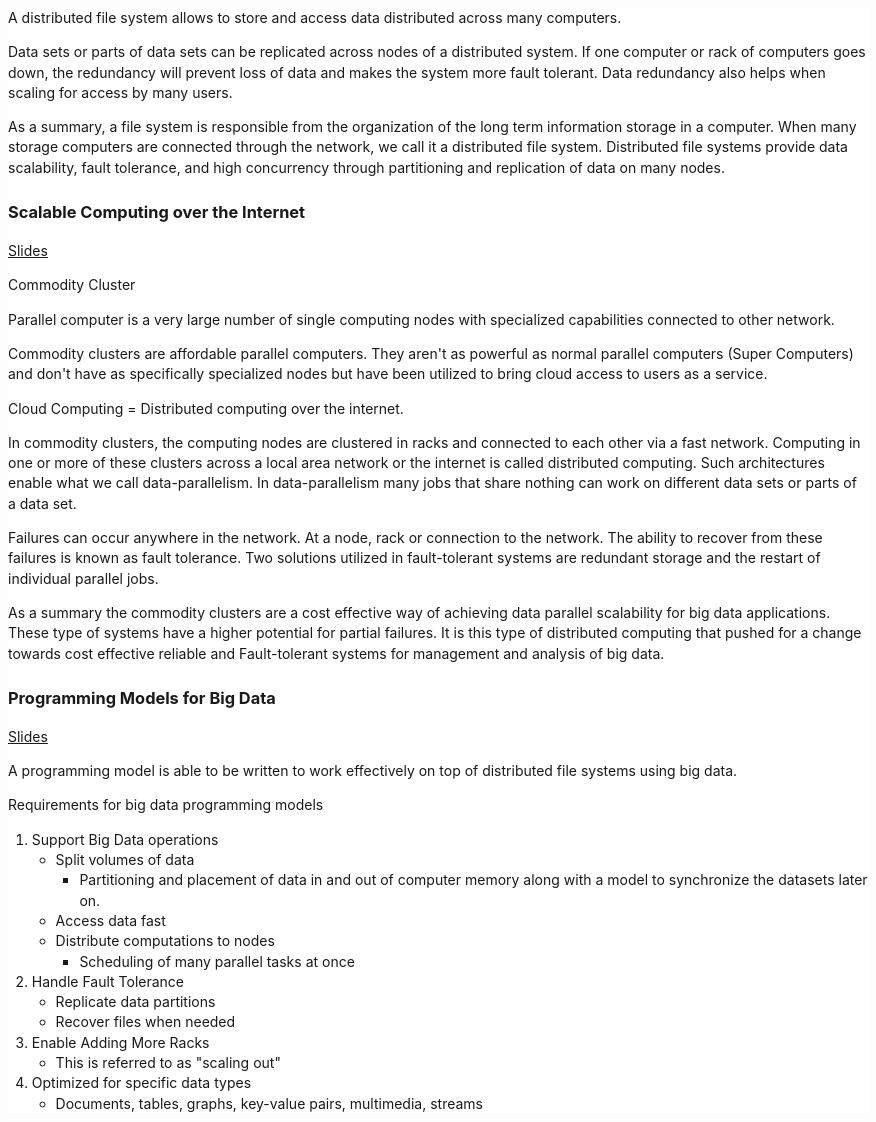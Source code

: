 A distributed file system allows to store and access data distributed across many computers.

Data sets or parts of data sets can be replicated across nodes of a distributed system.  If one computer or rack of computers goes down, the redundancy will prevent loss of data and makes the system more fault tolerant.  Data redundancy also helps when scaling for access by many users.

As a summary, a file system is responsible from the organization of the long term information storage in a computer. When many storage computers are connected through the network, we call it a distributed file system. Distributed file systems provide data scalability, fault tolerance, and high concurrency through partitioning and replication of data on many nodes.

### Scalable Computing over the Internet
[Slides](lecture_slides/scalable_computing.pdf)

Commodity Cluster

Parallel computer is a very large number of single computing nodes with specialized capabilities connected to other network.

Commodity clusters are affordable parallel computers.  They aren't as powerful as normal parallel computers (Super Computers) and don't have as specifically specialized nodes but have been utilized to bring cloud access to users as a service.

Cloud Computing = Distributed computing over the internet.

In commodity clusters, the computing nodes are clustered in racks and connected to each other via a fast network. Computing in one or more of these clusters across a local area network or the internet is called distributed computing. Such architectures enable what we call data-parallelism. In data-parallelism many jobs that share nothing can work on different data sets or parts of a data set.

Failures can occur anywhere in the network.  At a node, rack or connection to the network. The ability to recover from these failures is known as fault tolerance.  Two solutions utilized in fault-tolerant systems are redundant storage and the restart of individual parallel jobs.

As a summary the commodity clusters are a cost effective way of achieving data parallel scalability for big data applications. These type of systems have a higher potential for partial failures. It is this type of distributed computing that pushed for a change towards cost effective reliable and Fault-tolerant systems for management and analysis of big data.

### Programming Models for Big Data
[Slides](lecture_slides/programming_models_for_big_data.pdf)

A programming model is able to be written to work effectively on top of distributed file systems using big data.  

Requirements for big data programming models
1. Support Big Data operations
    - Split volumes of data
      - Partitioning and placement of data in and out of computer memory along with a model to synchronize the datasets later on.
    - Access data fast
    - Distribute computations to nodes
      - Scheduling of many parallel tasks at once
2. Handle Fault Tolerance
    - Replicate data partitions
    - Recover files when needed
3. Enable Adding More Racks
    - This is referred to as "scaling out"
4. Optimized for specific data types
    - Documents, tables, graphs, key-value pairs, multimedia, streams
